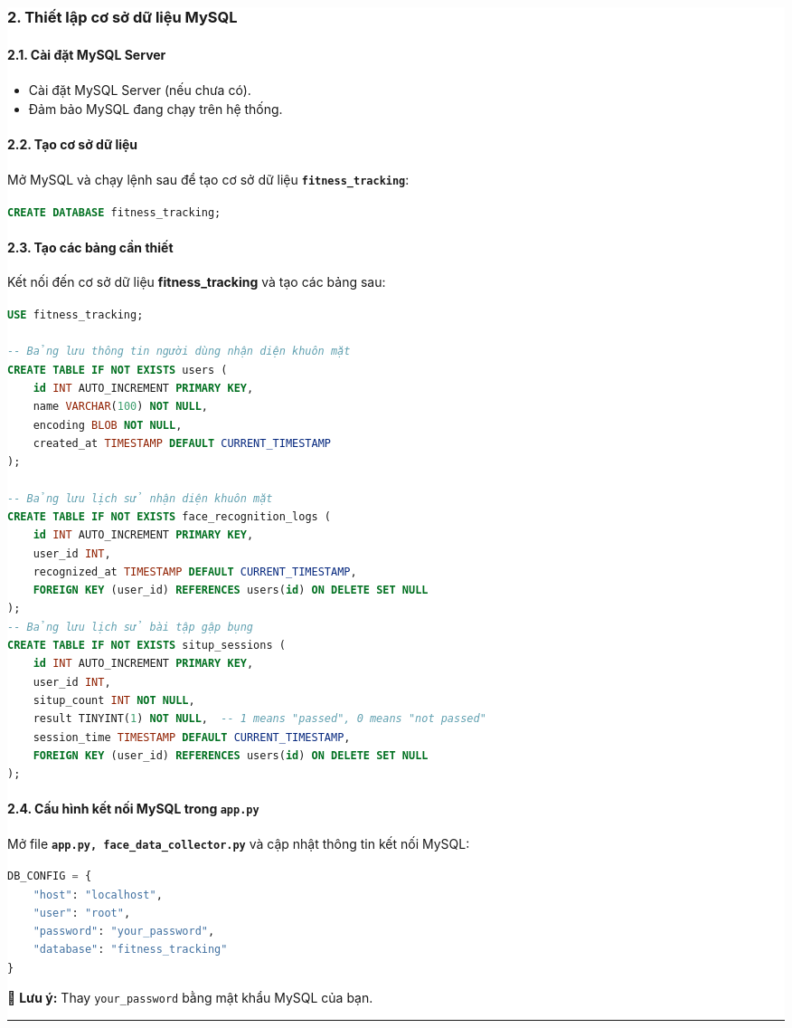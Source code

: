 ### **2. Thiết lập cơ sở dữ liệu MySQL**  

#### **2.1. Cài đặt MySQL Server**  
- Cài đặt MySQL Server (nếu chưa có).  
- Đảm bảo MySQL đang chạy trên hệ thống.  

#### **2.2. Tạo cơ sở dữ liệu**  
Mở MySQL và chạy lệnh sau để tạo cơ sở dữ liệu **`fitness_tracking`**:  
```sql
CREATE DATABASE fitness_tracking;
```

#### **2.3. Tạo các bảng cần thiết**  
Kết nối đến cơ sở dữ liệu **fitness_tracking** và tạo các bảng sau:  

```sql
USE fitness_tracking;

-- Bảng lưu thông tin người dùng nhận diện khuôn mặt
CREATE TABLE IF NOT EXISTS users (
    id INT AUTO_INCREMENT PRIMARY KEY,
    name VARCHAR(100) NOT NULL,
    encoding BLOB NOT NULL,
    created_at TIMESTAMP DEFAULT CURRENT_TIMESTAMP
);

-- Bảng lưu lịch sử nhận diện khuôn mặt
CREATE TABLE IF NOT EXISTS face_recognition_logs (
    id INT AUTO_INCREMENT PRIMARY KEY,
    user_id INT,
    recognized_at TIMESTAMP DEFAULT CURRENT_TIMESTAMP,
    FOREIGN KEY (user_id) REFERENCES users(id) ON DELETE SET NULL
);
-- Bảng lưu lịch sử bài tập gập bụng
CREATE TABLE IF NOT EXISTS situp_sessions (
    id INT AUTO_INCREMENT PRIMARY KEY,
    user_id INT,
    situp_count INT NOT NULL,
    result TINYINT(1) NOT NULL,  -- 1 means "passed", 0 means "not passed"
    session_time TIMESTAMP DEFAULT CURRENT_TIMESTAMP,
    FOREIGN KEY (user_id) REFERENCES users(id) ON DELETE SET NULL
);

```

#### **2.4. Cấu hình kết nối MySQL trong `app.py`**  
Mở file **`app.py, face_data_collector.py`** và cập nhật thông tin kết nối MySQL:  
```python
DB_CONFIG = {
    "host": "localhost",
    "user": "root",
    "password": "your_password",
    "database": "fitness_tracking"
}
```
🔹 **Lưu ý:** Thay `your_password` bằng mật khẩu MySQL của bạn.  

---